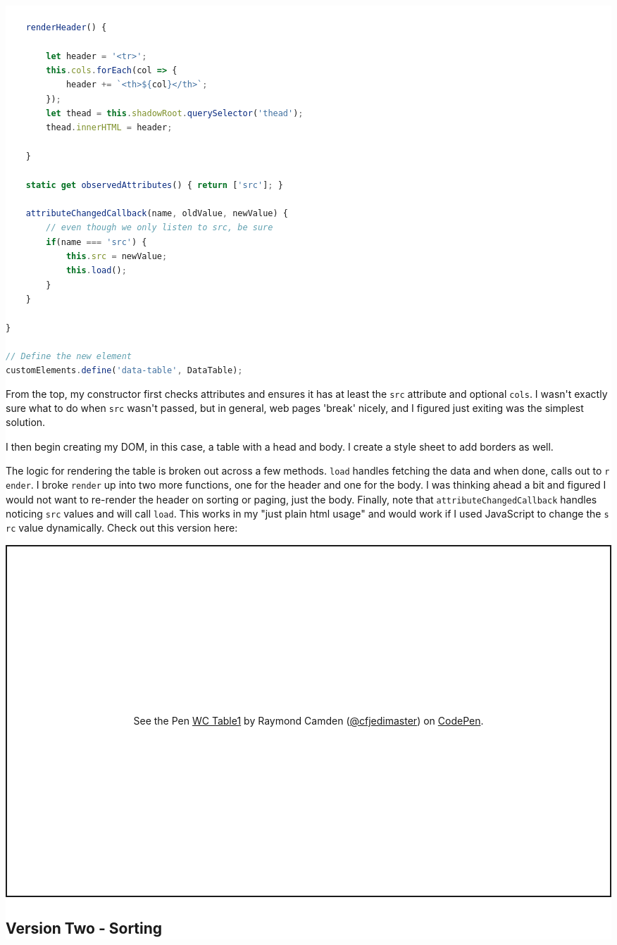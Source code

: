```js

    renderHeader() {

        let header = '<tr>';
        this.cols.forEach(col => {
            header += `<th>${col}</th>`;
        });
        let thead = this.shadowRoot.querySelector('thead');
        thead.innerHTML = header;

    }

    static get observedAttributes() { return ['src']; }

    attributeChangedCallback(name, oldValue, newValue) {
        // even though we only listen to src, be sure
        if(name === 'src') {
            this.src = newValue;
            this.load();
        }
    }

}

// Define the new element
customElements.define('data-table', DataTable);
```

From the top, my constructor first checks attributes and ensures it has at least the `src` attribute and optional `cols`. I wasn't exactly sure what to do when `src` wasn't passed, but in general, web pages 'break' nicely, and I figured just exiting was the simplest solution.

I then begin creating my DOM, in this case, a table with a head and body. I create a style sheet to add borders as well. 

The logic for rendering the table is broken out across a few methods. `load` handles fetching the data and when done, calls out to `render`. I broke `render` up into two more functions, one for the header and one for the body. I was thinking ahead a bit and figured I would not want to re-render the header on sorting or paging, just the body. Finally, note that `attributeChangedCallback` handles noticing `src` values and will call `load`. This works in my "just plain html usage" and would work if I used JavaScript to change the `src` value dynamically. Check out this version here:

<p class="codepen" data-height="500" data-theme-id="dark" data-default-tab="js,result" data-slug-hash="MWQvRVw" data-user="cfjedimaster" style="height: 500px; box-sizing: border-box; display: flex; align-items: center; justify-content: center; border: 2px solid; margin: 1em 0; padding: 1em;">
  <span>See the Pen <a href="https://codepen.io/cfjedimaster/pen/MWQvRVw">
  WC Table1</a> by Raymond Camden (<a href="https://codepen.io/cfjedimaster">@cfjedimaster</a>)
  on <a href="https://codepen.io">CodePen</a>.</span>
</p>
<script async src="https://cpwebassets.codepen.io/assets/embed/ei.js"></script>

## Version Two - Sorting
